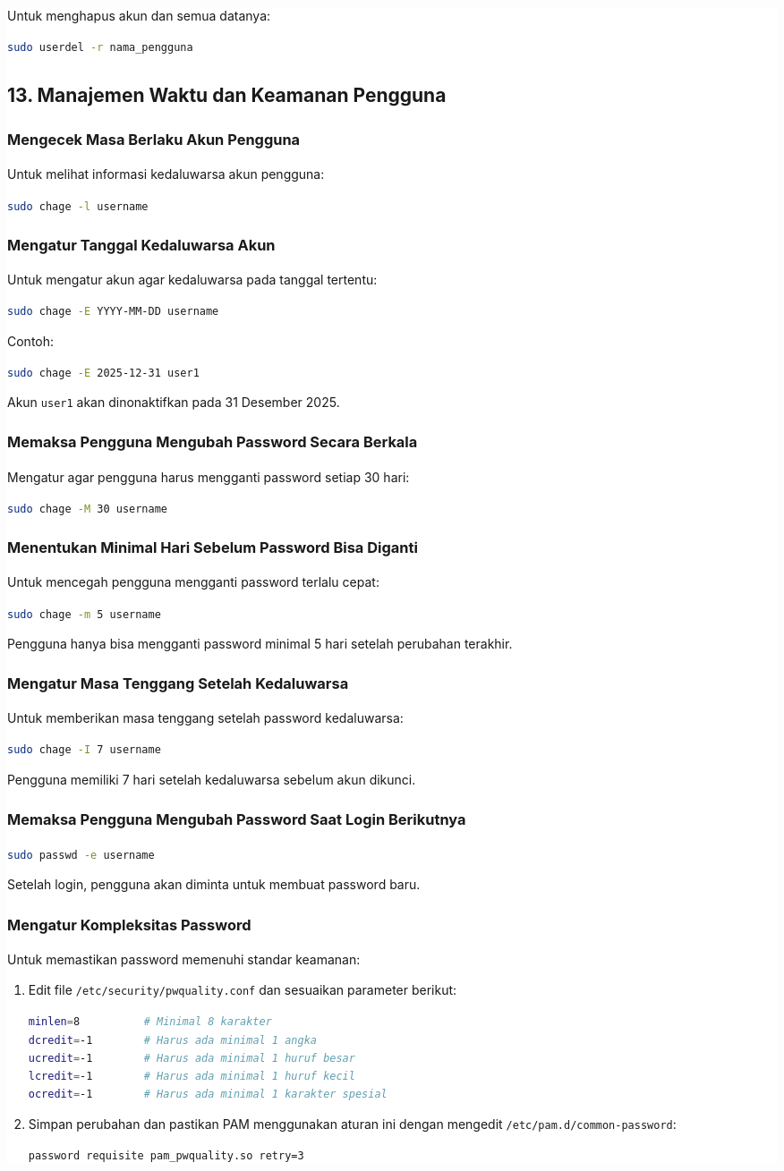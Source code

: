 Untuk menghapus akun dan semua datanya:
```bash
sudo userdel -r nama_pengguna
```

## 13. Manajemen Waktu dan Keamanan Pengguna

### Mengecek Masa Berlaku Akun Pengguna
Untuk melihat informasi kedaluwarsa akun pengguna:
```sh
sudo chage -l username
```

### Mengatur Tanggal Kedaluwarsa Akun
Untuk mengatur akun agar kedaluwarsa pada tanggal tertentu:
```sh
sudo chage -E YYYY-MM-DD username
```
Contoh:
```sh
sudo chage -E 2025-12-31 user1
```
Akun `user1` akan dinonaktifkan pada 31 Desember 2025.

### Memaksa Pengguna Mengubah Password Secara Berkala
Mengatur agar pengguna harus mengganti password setiap 30 hari:
```sh
sudo chage -M 30 username
```

### Menentukan Minimal Hari Sebelum Password Bisa Diganti
Untuk mencegah pengguna mengganti password terlalu cepat:
```sh
sudo chage -m 5 username
```
Pengguna hanya bisa mengganti password minimal 5 hari setelah perubahan terakhir.

### Mengatur Masa Tenggang Setelah Kedaluwarsa
Untuk memberikan masa tenggang setelah password kedaluwarsa:
```sh
sudo chage -I 7 username
```
Pengguna memiliki 7 hari setelah kedaluwarsa sebelum akun dikunci.

### Memaksa Pengguna Mengubah Password Saat Login Berikutnya
```sh
sudo passwd -e username
```
Setelah login, pengguna akan diminta untuk membuat password baru.

### Mengatur Kompleksitas Password
Untuk memastikan password memenuhi standar keamanan:
1. Edit file `/etc/security/pwquality.conf` dan sesuaikan parameter berikut:
   ```sh
   minlen=8          # Minimal 8 karakter
   dcredit=-1        # Harus ada minimal 1 angka
   ucredit=-1        # Harus ada minimal 1 huruf besar
   lcredit=-1        # Harus ada minimal 1 huruf kecil
   ocredit=-1        # Harus ada minimal 1 karakter spesial
   ```
2. Simpan perubahan dan pastikan PAM menggunakan aturan ini dengan mengedit `/etc/pam.d/common-password`:
   ```sh
   password requisite pam_pwquality.so retry=3
   ```